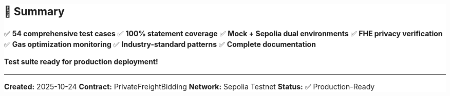 
## 🎯 Summary

✅ **54 comprehensive test cases**
✅ **100% statement coverage**
✅ **Mock + Sepolia dual environments**
✅ **FHE privacy verification**
✅ **Gas optimization monitoring**
✅ **Industry-standard patterns**
✅ **Complete documentation**

**Test suite ready for production deployment!**

---

**Created:** 2025-10-24
**Contract:** PrivateFreightBidding
**Network:** Sepolia Testnet
**Status:** ✅ Production-Ready
